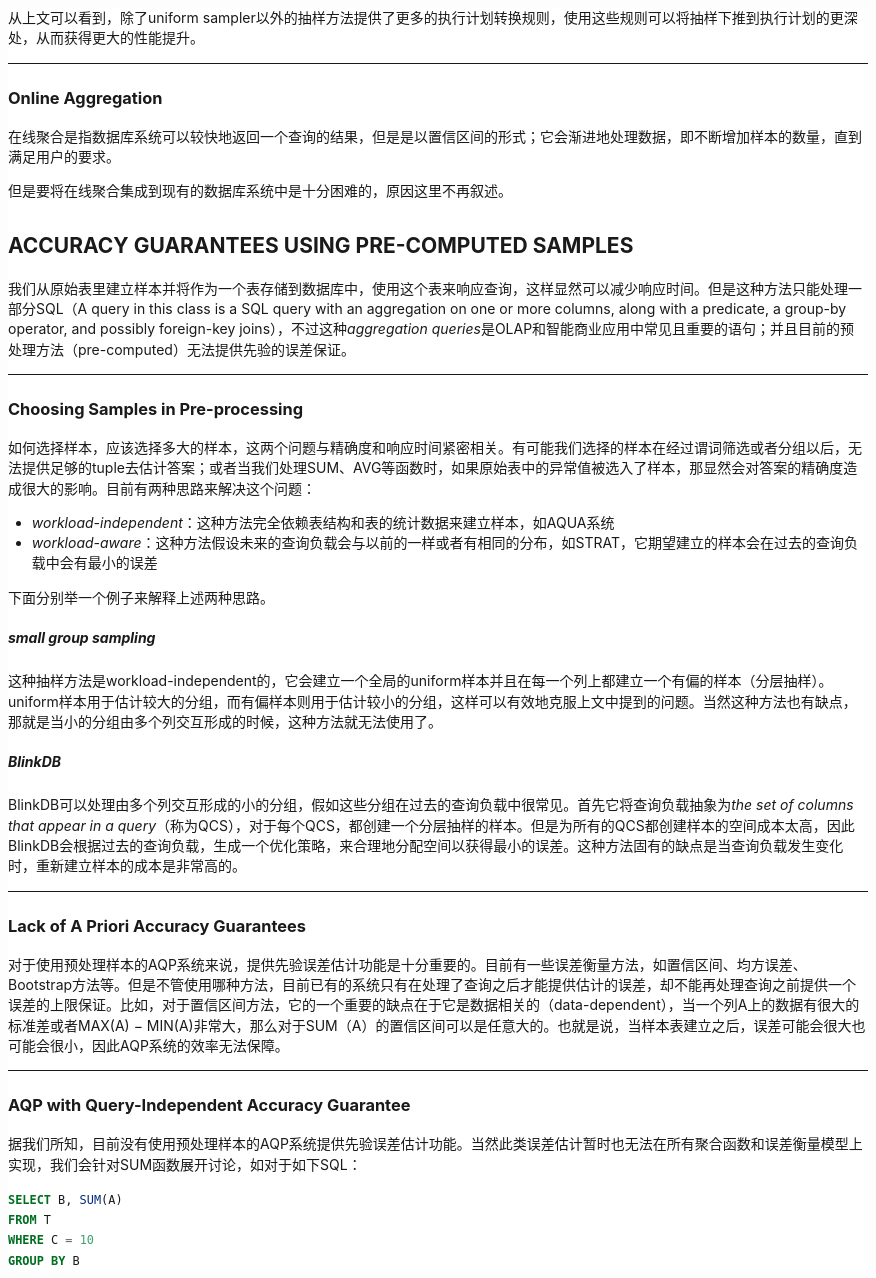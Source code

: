 从上文可以看到，除了uniform sampler以外的抽样方法提供了更多的执行计划转换规则，使用这些规则可以将抽样下推到执行计划的更深处，从而获得更大的性能提升。

------

### Online Aggregation

在线聚合是指数据库系统可以较快地返回一个查询的结果，但是是以置信区间的形式；它会渐进地处理数据，即不断增加样本的数量，直到满足用户的要求。

但是要将在线聚合集成到现有的数据库系统中是十分困难的，原因这里不再叙述。



## ACCURACY GUARANTEES USING PRE-COMPUTED SAMPLES

我们从原始表里建立样本并将作为一个表存储到数据库中，使用这个表来响应查询，这样显然可以减少响应时间。但是这种方法只能处理一部分SQL（A query in this class is a SQL query with an aggregation on one or more columns, along with a predicate, a group-by operator, and possibly foreign-key joins），不过这种*aggregation queries*是OLAP和智能商业应用中常见且重要的语句；并且目前的预处理方法（pre-computed）无法提供先验的误差保证。

------

### Choosing Samples in Pre-processing

如何选择样本，应该选择多大的样本，这两个问题与精确度和响应时间紧密相关。有可能我们选择的样本在经过谓词筛选或者分组以后，无法提供足够的tuple去估计答案；或者当我们处理SUM、AVG等函数时，如果原始表中的异常值被选入了样本，那显然会对答案的精确度造成很大的影响。目前有两种思路来解决这个问题：

- *workload-independent*：这种方法完全依赖表结构和表的统计数据来建立样本，如AQUA系统
- *workload-aware*：这种方法假设未来的查询负载会与以前的一样或者有相同的分布，如STRAT，它期望建立的样本会在过去的查询负载中会有最小的误差

下面分别举一个例子来解释上述两种思路。

##### small group sampling

这种抽样方法是workload-independent的，它会建立一个全局的uniform样本并且在每一个列上都建立一个有偏的样本（分层抽样）。uniform样本用于估计较大的分组，而有偏样本则用于估计较小的分组，这样可以有效地克服上文中提到的问题。当然这种方法也有缺点，那就是当小的分组由多个列交互形成的时候，这种方法就无法使用了。

##### BlinkDB

BlinkDB可以处理由多个列交互形成的小的分组，假如这些分组在过去的查询负载中很常见。首先它将查询负载抽象为*the set of columns that appear in a query*（称为QCS），对于每个QCS，都创建一个分层抽样的样本。但是为所有的QCS都创建样本的空间成本太高，因此BlinkDB会根据过去的查询负载，生成一个优化策略，来合理地分配空间以获得最小的误差。这种方法固有的缺点是当查询负载发生变化时，重新建立样本的成本是非常高的。

------

### Lack of A Priori Accuracy Guarantees

对于使用预处理样本的AQP系统来说，提供先验误差估计功能是十分重要的。目前有一些误差衡量方法，如置信区间、均方误差、Bootstrap方法等。但是不管使用哪种方法，目前已有的系统只有在处理了查询之后才能提供估计的误差，却不能再处理查询之前提供一个误差的上限保证。比如，对于置信区间方法，它的一个重要的缺点在于它是数据相关的（data-dependent），当一个列A上的数据有很大的标准差或者MAX(A) − MIN(A)非常大，那么对于SUM（A）的置信区间可以是任意大的。也就是说，当样本表建立之后，误差可能会很大也可能会很小，因此AQP系统的效率无法保障。

------

### AQP with Query-Independent Accuracy Guarantee

据我们所知，目前没有使用预处理样本的AQP系统提供先验误差估计功能。当然此类误差估计暂时也无法在所有聚合函数和误差衡量模型上实现，我们会针对SUM函数展开讨论，如对于如下SQL：

```sql
SELECT B, SUM(A)
FROM T
WHERE C = 10
GROUP BY B
```
